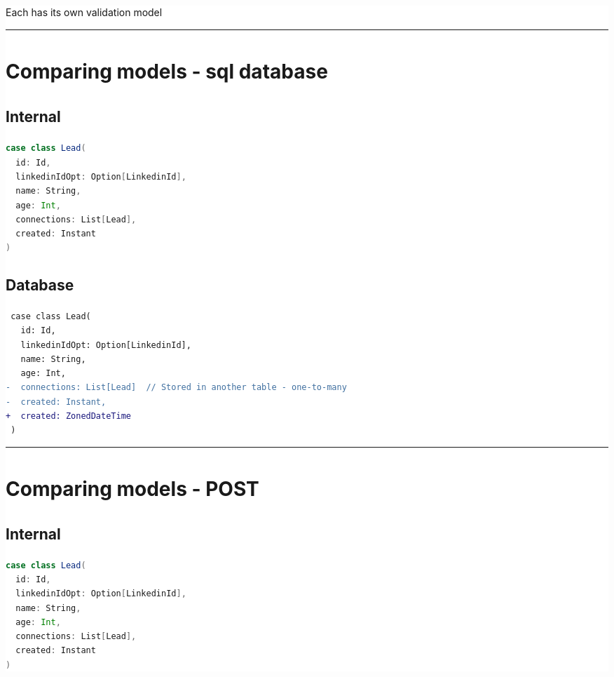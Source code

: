 Each has its own validation model

---

# Comparing models - sql database

## Internal

```scala
case class Lead(
  id: Id,
  linkedinIdOpt: Option[LinkedinId],
  name: String,
  age: Int,
  connections: List[Lead],
  created: Instant
)
```

## Database

```diff
 case class Lead(
   id: Id,
   linkedinIdOpt: Option[LinkedinId],
   name: String,
   age: Int,
-  connections: List[Lead]  // Stored in another table - one-to-many
-  created: Instant,
+  created: ZonedDateTime
 )
```

---

# Comparing models - POST

## Internal

```scala
case class Lead(
  id: Id,
  linkedinIdOpt: Option[LinkedinId],
  name: String,
  age: Int,
  connections: List[Lead],
  created: Instant
)
```
